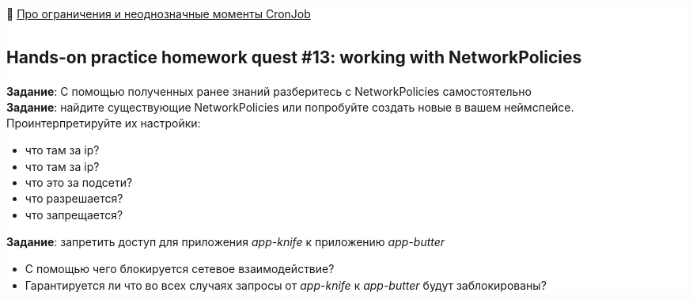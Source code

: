 :eyes: [Про ограничения и неоднозначные моменты CronJob](https://kubernetes.io/docs/concepts/workloads/controllers/cron-jobs/#cron-job-limitations)

Hands-on practice homework quest #13: working with NetworkPolicies
------------------------------------------------------------------

**Задание**: С помощью полученных ранее знаний разберитесь с NetworkPolicies самостоятельно  
**Задание**: найдите существующие NetworkPolicies или попробуйте создать новые в вашем неймспейсе. Проинтерпретируйте их настройки:
- что там за ip?
- что там за ip?
- что это за подсети?
- что разрешается?
- что запрещается?

**Задание**: запретить доступ для приложения *app-knife* к приложению *app-butter*
- С помощью чего блокируется сетевое взаимодействие?
- Гарантируется ли что во всех случаях запросы от *app-knife* к *app-butter* будут заблокированы?



